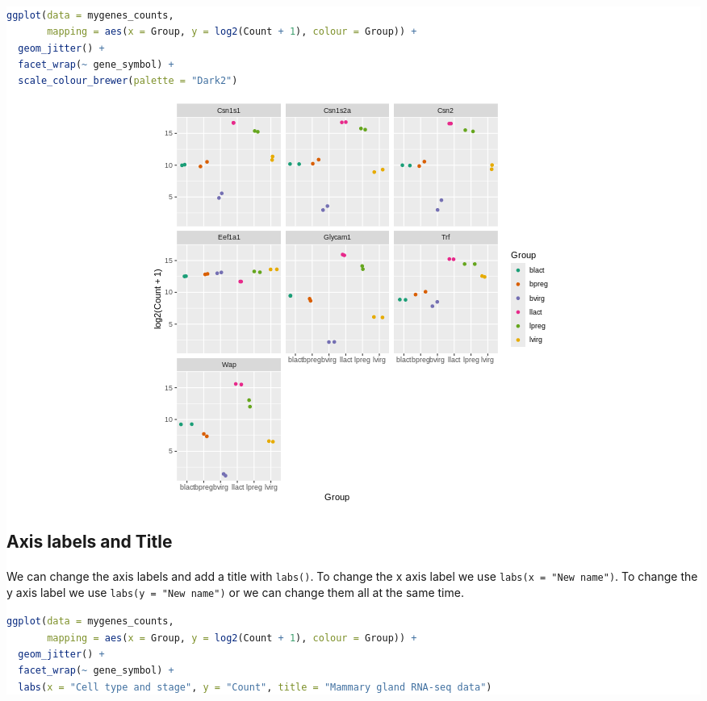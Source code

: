 
``` r
ggplot(data = mygenes_counts, 
       mapping = aes(x = Group, y = log2(Count + 1), colour = Group)) +
  geom_jitter() +
  facet_wrap(~ gene_symbol) +
  scale_colour_brewer(palette = "Dark2")
```

<img src="fig/introduction-rendered-unnamed-chunk-42-1.png" style="display: block; margin: auto;" />


## Axis labels and Title

We can change the axis labels and add a title with `labs()`. To change the x axis label we use `labs(x = "New name")`. To change the y axis label we use `labs(y = "New name")` or we can change them all at the same time.


``` r
ggplot(data = mygenes_counts, 
       mapping = aes(x = Group, y = log2(Count + 1), colour = Group)) +
  geom_jitter() +
  facet_wrap(~ gene_symbol) +
  labs(x = "Cell type and stage", y = "Count", title = "Mammary gland RNA-seq data")
```
